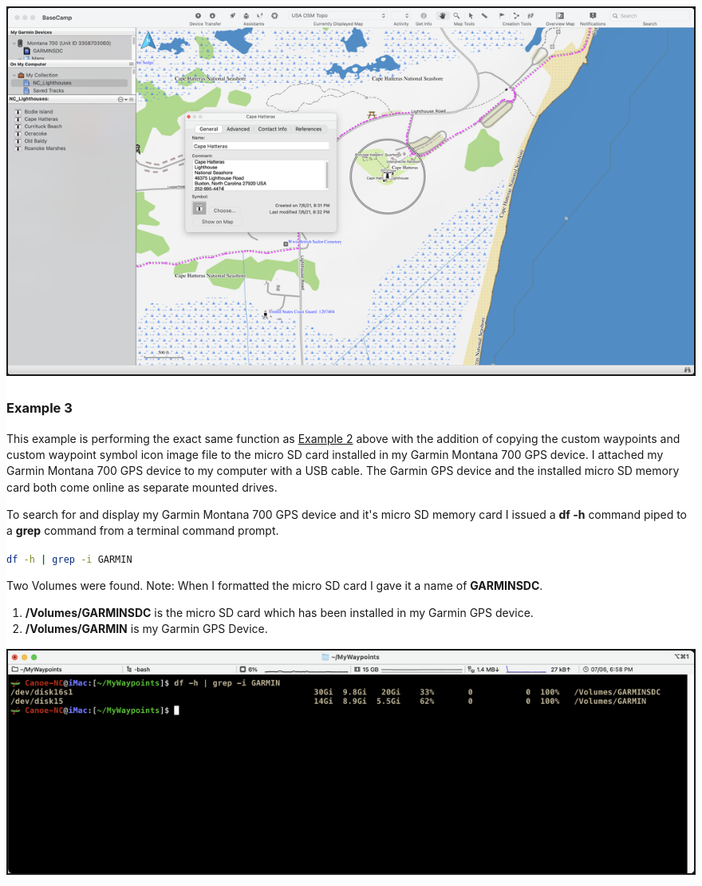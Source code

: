 <img style="border-style:solid;border-width: 2px;" src="./images/Example-2-Import3.png"/>

### Example 3

This example is performing the exact same function as [Example 2](#example-2) above with the addition of copying the custom waypoints and custom waypoint symbol icon image file to the micro SD card installed in my Garmin Montana 700 GPS device. I attached my Garmin Montana 700 GPS device to my computer with a USB cable. The Garmin GPS device and the installed micro SD memory card both come online as separate mounted drives.

To search for and display my Garmin Montana 700 GPS device and it's micro SD memory card I issued a **df -h** command piped to a **grep** command from a terminal command prompt.

```bash
df -h | grep -i GARMIN
```

Two Volumes were found. Note: When I formatted the micro SD card I gave it a name of **GARMINSDC**.

1. **/Volumes/GARMINSDC** is the micro SD card which has been installed in my Garmin GPS device. 
2. **/Volumes/GARMIN** is my Garmin GPS Device.

<img style="border-style:solid;border-width: 2px;" src="./images/Example-3-Display_Filesystems.png"/>
